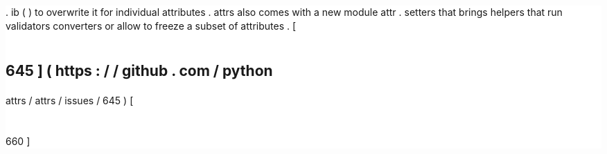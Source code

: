 .
ib
(
)
to
overwrite
it
for
individual
attributes
.
attrs
also
comes
with
a
new
module
attr
.
setters
that
brings
helpers
that
run
validators
converters
or
allow
to
freeze
a
subset
of
attributes
.
[
#
645
]
(
https
:
/
/
github
.
com
/
python
-
attrs
/
attrs
/
issues
/
645
)
[
#
660
]